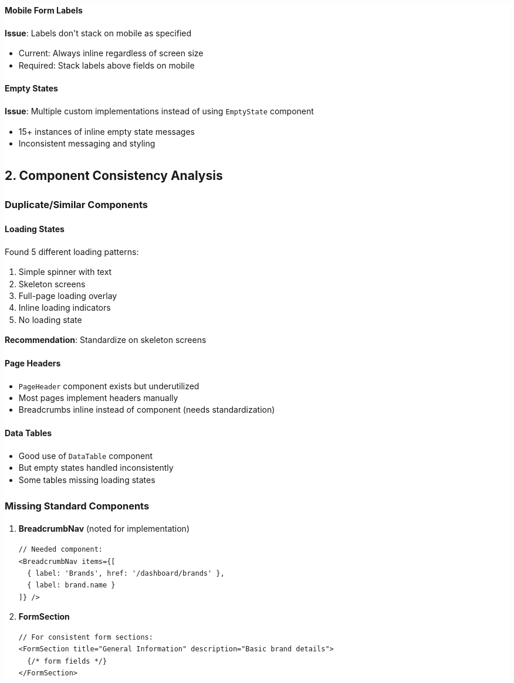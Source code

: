 #### Mobile Form Labels
**Issue**: Labels don't stack on mobile as specified
- Current: Always inline regardless of screen size
- Required: Stack labels above fields on mobile

#### Empty States
**Issue**: Multiple custom implementations instead of using `EmptyState` component
- 15+ instances of inline empty state messages
- Inconsistent messaging and styling

## 2. Component Consistency Analysis

### Duplicate/Similar Components

#### Loading States
Found 5 different loading patterns:
1. Simple spinner with text
2. Skeleton screens
3. Full-page loading overlay
4. Inline loading indicators
5. No loading state

**Recommendation**: Standardize on skeleton screens

#### Page Headers
- `PageHeader` component exists but underutilized
- Most pages implement headers manually
- Breadcrumbs inline instead of component (needs standardization)

#### Data Tables
- Good use of `DataTable` component
- But empty states handled inconsistently
- Some tables missing loading states

### Missing Standard Components

1. **BreadcrumbNav** (noted for implementation)
   ```tsx
   // Needed component:
   <BreadcrumbNav items={[
     { label: 'Brands', href: '/dashboard/brands' },
     { label: brand.name }
   ]} />
   ```

2. **FormSection**
   ```tsx
   // For consistent form sections:
   <FormSection title="General Information" description="Basic brand details">
     {/* form fields */}
   </FormSection>
   ```
